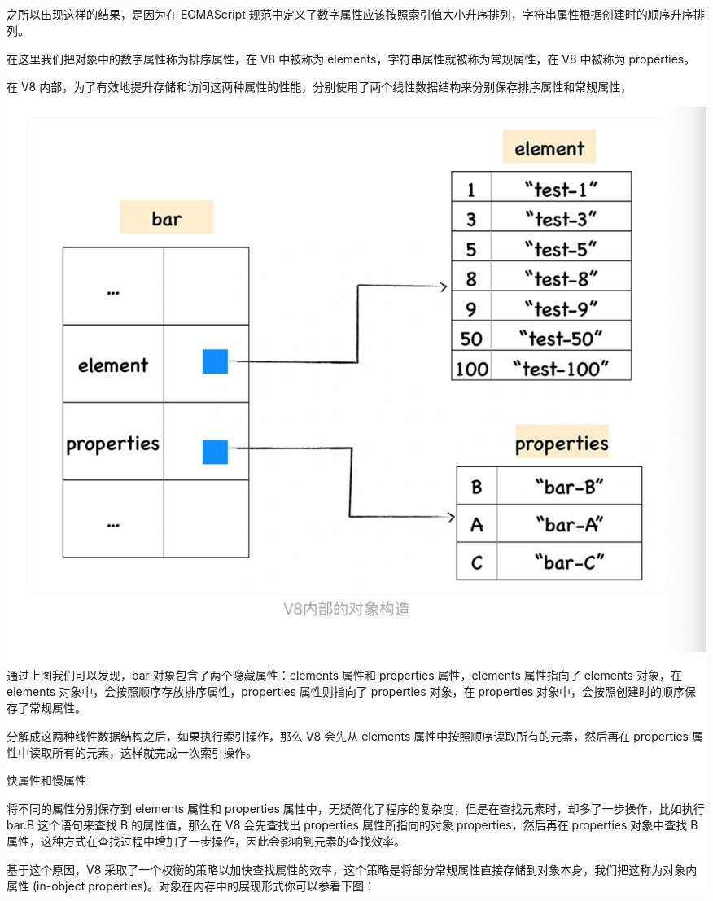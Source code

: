 之所以出现这样的结果，是因为在 ECMAScript 规范中定义了数字属性应该按照索引值大小升序排列，字符串属性根据创建时的顺序升序排列。

在这里我们把对象中的数字属性称为排序属性，在 V8 中被称为 elements，字符串属性就被称为常规属性，在 V8 中被称为 properties。

在 V8 内部，为了有效地提升存储和访问这两种属性的性能，分别使用了两个线性数据结构来分别保存排序属性和常规属性，

![v8 内部构造](2023-09-09-23-59-02.png)

通过上图我们可以发现，bar 对象包含了两个隐藏属性：elements 属性和 properties 属性，elements 属性指向了 elements 对象，在 elements 对象中，会按照顺序存放排序属性，properties 属性则指向了 properties 对象，在 properties 对象中，会按照创建时的顺序保存了常规属性。

分解成这两种线性数据结构之后，如果执行索引操作，那么 V8 会先从 elements 属性中按照顺序读取所有的元素，然后再在 properties 属性中读取所有的元素，这样就完成一次索引操作。

快属性和慢属性

将不同的属性分别保存到 elements 属性和 properties 属性中，无疑简化了程序的复杂度，但是在查找元素时，却多了一步操作，比如执行 bar.B 这个语句来查找 B 的属性值，那么在 V8 会先查找出 properties 属性所指向的对象 properties，然后再在 properties 对象中查找 B 属性，这种方式在查找过程中增加了一步操作，因此会影响到元素的查找效率。

基于这个原因，V8 采取了一个权衡的策略以加快查找属性的效率，这个策略是将部分常规属性直接存储到对象本身，我们把这称为对象内属性 (in-object properties)。对象在内存中的展现形式你可以参看下图：
